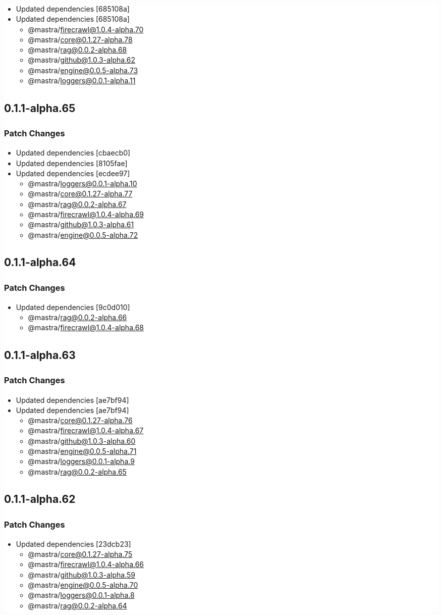 - Updated dependencies [685108a]
- Updated dependencies [685108a]
  - @mastra/firecrawl@1.0.4-alpha.70
  - @mastra/core@0.1.27-alpha.78
  - @mastra/rag@0.0.2-alpha.68
  - @mastra/github@1.0.3-alpha.62
  - @mastra/engine@0.0.5-alpha.73
  - @mastra/loggers@0.0.1-alpha.11

## 0.1.1-alpha.65

### Patch Changes

- Updated dependencies [cbaecb0]
- Updated dependencies [8105fae]
- Updated dependencies [ecdee97]
  - @mastra/loggers@0.0.1-alpha.10
  - @mastra/core@0.1.27-alpha.77
  - @mastra/rag@0.0.2-alpha.67
  - @mastra/firecrawl@1.0.4-alpha.69
  - @mastra/github@1.0.3-alpha.61
  - @mastra/engine@0.0.5-alpha.72

## 0.1.1-alpha.64

### Patch Changes

- Updated dependencies [9c0d010]
  - @mastra/rag@0.0.2-alpha.66
  - @mastra/firecrawl@1.0.4-alpha.68

## 0.1.1-alpha.63

### Patch Changes

- Updated dependencies [ae7bf94]
- Updated dependencies [ae7bf94]
  - @mastra/core@0.1.27-alpha.76
  - @mastra/firecrawl@1.0.4-alpha.67
  - @mastra/github@1.0.3-alpha.60
  - @mastra/engine@0.0.5-alpha.71
  - @mastra/loggers@0.0.1-alpha.9
  - @mastra/rag@0.0.2-alpha.65

## 0.1.1-alpha.62

### Patch Changes

- Updated dependencies [23dcb23]
  - @mastra/core@0.1.27-alpha.75
  - @mastra/firecrawl@1.0.4-alpha.66
  - @mastra/github@1.0.3-alpha.59
  - @mastra/engine@0.0.5-alpha.70
  - @mastra/loggers@0.0.1-alpha.8
  - @mastra/rag@0.0.2-alpha.64
